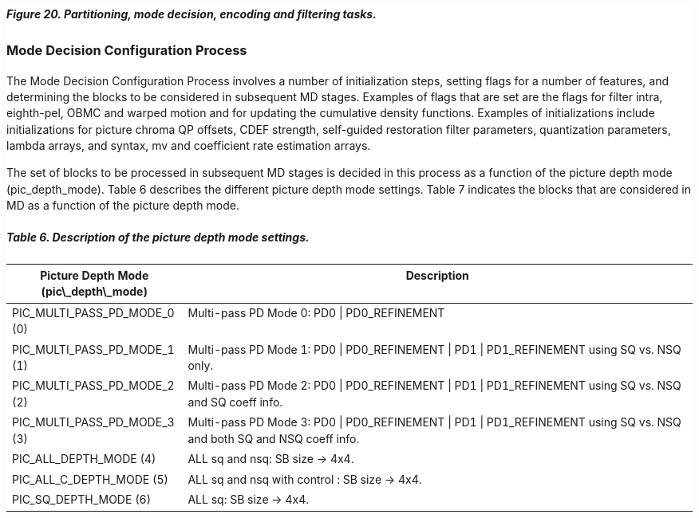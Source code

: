##### Figure 20. Partitioning, mode decision, encoding and filtering tasks.
</div>

### Mode Decision Configuration Process

The Mode Decision Configuration Process involves a number of initialization
steps, setting flags for a number of features, and determining the blocks to
be considered in subsequent MD stages.  Examples of flags that are set are
the flags for filter intra, eighth-pel, OBMC and warped motion and for updating
the cumulative density functions. Examples of initializations include
initializations for picture chroma QP offsets, CDEF strength, self-guided
restoration filter parameters, quantization parameters, lambda arrays, and
syntax, mv and coefficient rate estimation arrays.

The set of blocks to be processed in subsequent MD stages is decided in
this process as a function of the picture depth mode (pic_depth_mode).
Table 6 describes the different picture depth mode settings. Table 7
indicates the blocks that are considered in MD as a function of the
picture depth mode.

##### <a name = "table-6"> Table 6. Description of the picture depth mode settings. </a>
<table>
<thead>
<tr class="header">
<th><strong>Picture Depth Mode (pic\_depth\_mode) </strong></th>
<th><strong>Description</strong></th>
</tr>
</thead>
<tbody>
<tr class="odd">
<td>PIC_MULTI_PASS_PD_MODE_0 (0)</td>
<td>Multi-pass PD Mode 0: PD0 | PD0_REFINEMENT</td>
</tr>
<tr class="even">
<td>PIC_MULTI_PASS_PD_MODE_1 (1) </td>
<td>Multi-pass PD Mode 1: PD0 | PD0_REFINEMENT | PD1 | PD1_REFINEMENT using SQ vs. NSQ only.</td>
</tr>
<tr class="odd">
<td>PIC_MULTI_PASS_PD_MODE_2 (2)</td>
<td>Multi-pass PD Mode 2: PD0 | PD0_REFINEMENT | PD1 | PD1_REFINEMENT using SQ vs. NSQ and SQ coeff info.
</td>
</tr>
<tr class="even">
<td>PIC_MULTI_PASS_PD_MODE_3 (3) </td>
<td>Multi-pass PD Mode 3: PD0 | PD0_REFINEMENT | PD1 | PD1_REFINEMENT using SQ vs. NSQ and both SQ and NSQ coeff info.</td>
</tr>
<tr class="odd">
<td>PIC_ALL_DEPTH_MODE (4)</td>
<td>ALL sq and nsq: SB size -> 4x4.
</td>
</tr>
<tr class="even">
<td>PIC_ALL_C_DEPTH_MODE (5) </td>
<td> ALL sq and nsq with control : SB size -> 4x4.</td>
</tr>
<tr class="odd">
<td>PIC_SQ_DEPTH_MODE (6)</td>
<td> ALL sq: SB size -> 4x4.
</td>
</tr>
